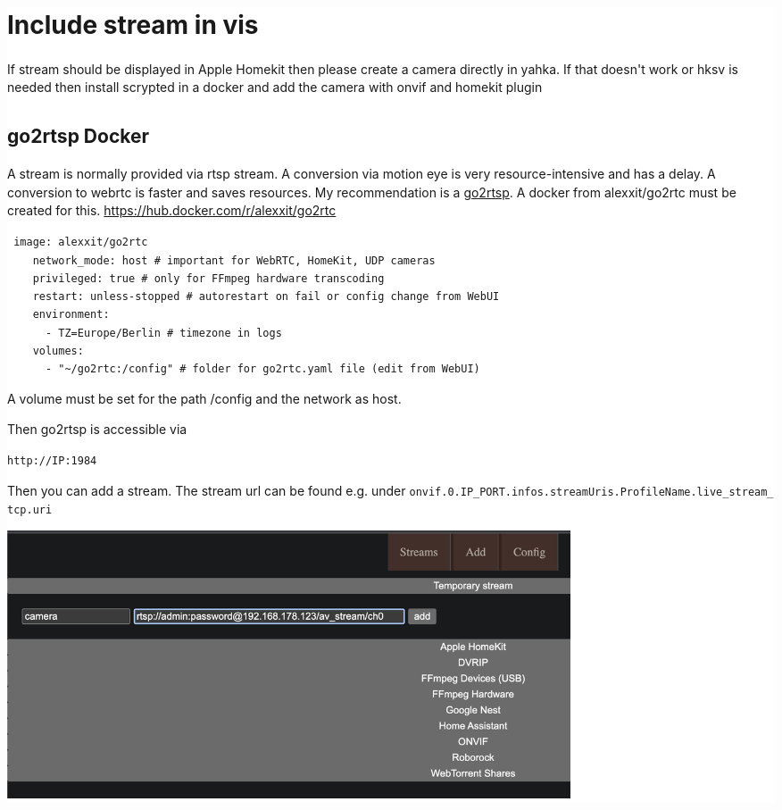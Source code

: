 # Include stream in vis

If stream should be displayed in Apple Homekit then please create a camera directly in yahka. If that doesn't work or hksv is needed then install scrypted in a docker and add the camera with onvif and homekit plugin

## go2rtsp Docker

A stream is normally provided via rtsp stream. A conversion via motion eye is very resource-intensive and has a delay. A conversion to webrtc is faster and saves resources. My recommendation is a [go2rtsp](https://github.com/AlexxIT/go2rtc). A docker from alexxit/go2rtc must be created for this.
https://hub.docker.com/r/alexxit/go2rtc

```
 image: alexxit/go2rtc
    network_mode: host # important for WebRTC, HomeKit, UDP cameras
    privileged: true # only for FFmpeg hardware transcoding
    restart: unless-stopped # autorestart on fail or config change from WebUI
    environment:
      - TZ=Europe/Berlin # timezone in logs
    volumes:
      - "~/go2rtc:/config" # folder for go2rtc.yaml file (edit from WebUI)
```

A volume must be set for the path /config and the network as host.

Then go2rtsp is accessible via

```
http://IP:1984
```

Then you can add a stream. The stream url can be found e.g. under
`onvif.0.IP_PORT.infos.streamUris.ProfileName.live_stream_tcp.uri`

<img src="addgo.png" height="300">
